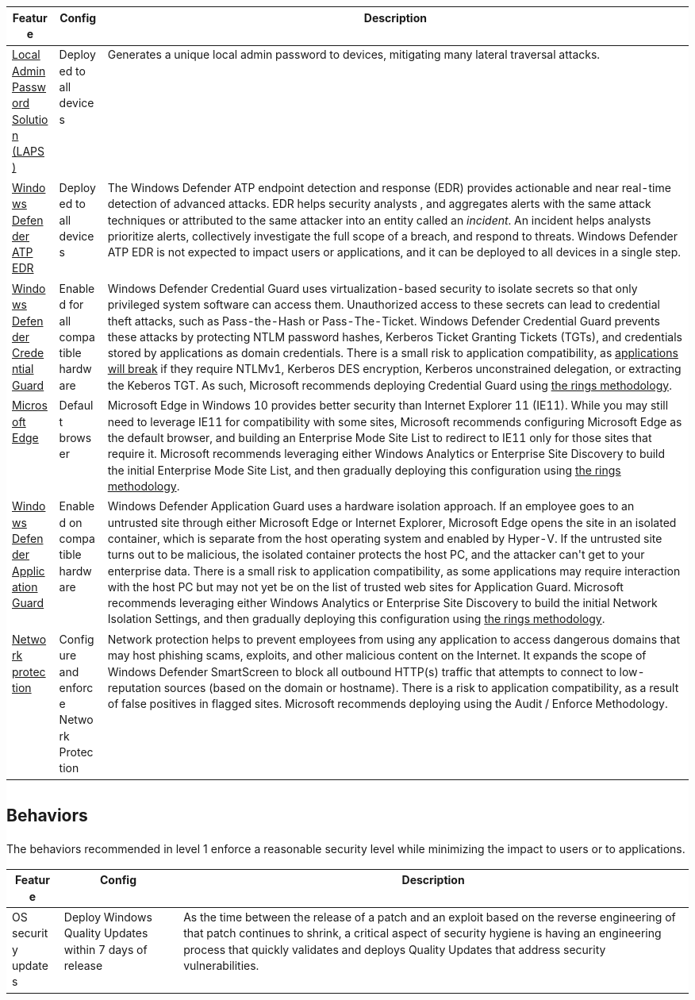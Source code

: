 | Feature                           | Config                              | Description        |
|-----------------------------------|-------------------------------------|--------------------|
| [Local Admin Password Solution (LAPS)](https://www.microsoft.com/download/details.aspx?id=46899) | Deployed to all devices | Generates a unique local admin password to devices, mitigating many lateral traversal attacks. |
| [Windows Defender ATP EDR](https://docs.microsoft.com/windows/security/threat-protection/windows-defender-atp/overview-endpoint-detection-response)          | Deployed to all devices             | The Windows Defender ATP endpoint detection and response (EDR) provides actionable and near real-time detection of advanced attacks. EDR helps security analysts , and aggregates alerts with the same attack techniques or attributed to the same attacker into an entity called an *incident*. An incident helps analysts prioritize alerts, collectively investigate the full scope of a breach, and respond to threats. Windows Defender ATP EDR is not expected to impact users or applications, and it can be deployed to all devices in a single step.      |
| [Windows Defender Credential Guard](https://docs.microsoft.com/windows/security/identity-protection/credential-guard/credential-guard)                 | Enabled for all compatible hardware | Windows Defender Credential Guard uses virtualization-based security to isolate secrets so that only privileged system software can access them. Unauthorized access to these secrets can lead to credential theft attacks, such as Pass-the-Hash or Pass-The-Ticket. Windows Defender Credential Guard prevents these attacks by protecting NTLM password hashes, Kerberos Ticket Granting Tickets (TGTs), and credentials stored by applications as domain credentials. There is a small risk to application compatibility, as [applications will break](https://docs.microsoft.com/windows/security/identity-protection/credential-guard/credential-guard-requirements#application-requirements) if they require NTLMv1, Kerberos DES encryption, Kerberos unconstrained delegation, or extracting the Keberos TGT. As such, Microsoft recommends deploying Credential Guard using [the rings methodology](https://docs.microsoft.com/windows/deployment/update/waas-deployment-rings-windows-10-updates).  |   
| [Microsoft Edge](https://docs.microsoft.com/microsoft-edge/deploy/)                    | Default browser                     | Microsoft Edge in Windows 10 provides better security than Internet Explorer 11 (IE11). While you may still need to leverage IE11 for compatibility with some sites, Microsoft recommends configuring Microsoft Edge as the default browser, and building an Enterprise Mode Site List to redirect to IE11 only for those sites that require it. Microsoft recommends leveraging either Windows Analytics or Enterprise Site Discovery to build the initial Enterprise Mode Site List, and then gradually deploying this configuration using [the rings methodology](https://docs.microsoft.com/windows/deployment/update/waas-deployment-rings-windows-10-updates).   |
| [Windows Defender Application Guard](https://docs.microsoft.com/windows/security/threat-protection/windows-defender-application-guard/wd-app-guard-overview) | Enabled on compatible hardware      | Windows Defender Application Guard uses a hardware isolation approach. If an employee goes to an untrusted site through either Microsoft Edge or Internet Explorer, Microsoft Edge opens the site in an isolated container, which is separate from the host operating system and enabled by Hyper-V. If the untrusted site turns out to be malicious, the isolated container protects the host PC, and the attacker can't get to your enterprise data. There is a small risk to application compatibility, as some applications may require interaction with the host PC but may not yet be on the list of trusted web sites for Application Guard. Microsoft recommends leveraging either Windows Analytics or Enterprise Site Discovery to build the initial Network Isolation Settings, and then gradually deploying this configuration using [the rings methodology](https://docs.microsoft.com/windows/deployment/update/waas-deployment-rings-windows-10-updates). |
| [Network protection](https://docs.microsoft.com/windows/security/threat-protection/windows-defender-exploit-guard/network-protection-exploit-guard) | Configure and enforce Network Protection              | Network protection helps to prevent employees from using any application to access dangerous domains that may host phishing scams, exploits, and other malicious content on the Internet. It expands the scope of Windows Defender SmartScreen to block all outbound HTTP(s) traffic that attempts to connect to low-reputation sources (based on the domain or hostname). There is a risk to application compatibility, as a result of false positives in flagged sites. Microsoft recommends deploying using the Audit / Enforce Methodology. |


## Behaviors

The behaviors recommended in level 1 enforce a reasonable security level while minimizing the impact to users or to applications.

| Feature | Config            | Description |
|---------|-------------------|-------------|
| OS security updates | Deploy Windows Quality Updates within 7 days of release | As the time between the release of a patch and an exploit based on the reverse engineering of that patch continues to shrink, a critical aspect of security hygiene is having an engineering process that quickly validates and deploys Quality Updates that address security vulnerabilities. |

